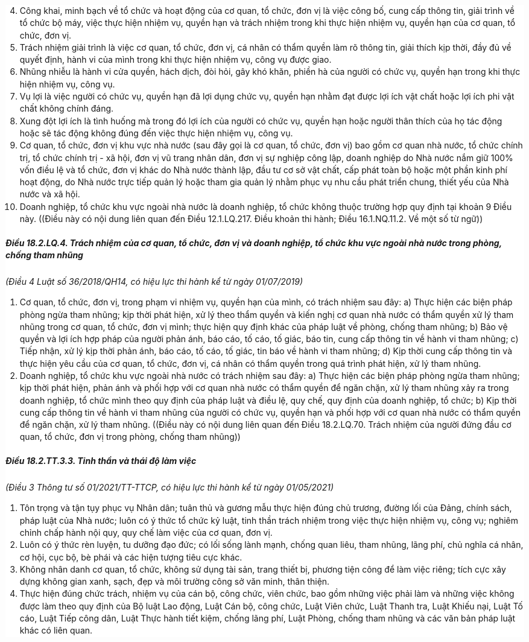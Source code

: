 4. Công khai, minh bạch về tổ chức và hoạt động của cơ quan, tổ chức, đơn vị là việc công bố, cung cấp thông tin, giải trình về tổ chức bộ máy, việc thực hiện nhiệm vụ, quyền hạn và trách nhiệm trong khi thực hiện nhiệm vụ, quyền hạn của cơ quan, tổ chức, đơn vị.
5. Trách nhiệm giải trình là việc cơ quan, tổ chức, đơn vị, cá nhân có thẩm quyền làm rõ thông tin, giải thích kịp thời, đầy đủ về quyết định, hành vi của mình trong khi thực hiện nhiệm vụ, công vụ được giao.
6. Nhũng nhiễu là hành vi cửa quyền, hách dịch, đòi hỏi, gây khó khăn, phiền hà của người có chức vụ, quyền hạn trong khi thực hiện nhiệm vụ, công vụ.
7. Vụ lợi là việc người có chức vụ, quyền hạn đã lợi dụng chức vụ, quyền hạn nhằm đạt được lợi ích vật chất hoặc lợi ích phi vật chất không chính đáng.
8. Xung đột lợi ích là tình huống mà trong đó lợi ích của người có chức vụ, quyền hạn hoặc người thân thích của họ tác động hoặc sẽ tác động không đúng đến việc thực hiện nhiệm vụ, công vụ.
9. Cơ quan, tổ chức, đơn vị khu vực nhà nước (sau đây gọi là cơ quan, tổ chức, đơn vị) bao gồm cơ quan nhà nước, tổ chức chính trị, tổ chức chính trị - xã hội, đơn vị vũ trang nhân dân, đơn vị sự nghiệp công lập, doanh nghiệp do Nhà nước nắm giữ 100% vốn điều lệ và tổ chức, đơn vị khác do Nhà nước thành lập, đầu tư cơ sở vật chất, cấp phát toàn bộ hoặc một phần kinh phí hoạt động, do Nhà nước trực tiếp quản lý hoặc tham gia quản lý nhằm phục vụ nhu cầu phát triển chung, thiết yếu của Nhà nước và xã hội.
10. Doanh nghiệp, tổ chức khu vực ngoài nhà nước là doanh nghiệp, tổ chức không thuộc trường hợp quy định tại khoản 9 Điều này.
((Điều này có nội dung liên quan đến Điều 12.1.LQ.217. Điều khoản thi hành; Điều 16.1.NQ.11.2. Về một số từ ngữ))

##### Điều 18.2.LQ.4. Trách nhiệm của cơ quan, tổ chức, đơn vị và doanh nghiệp, tổ chức khu vực ngoài nhà nước trong phòng, chống tham nhũng
*(Điều 4 Luật số 36/2018/QH14, có hiệu lực thi hành kể từ ngày 01/07/2019)*
1. Cơ quan, tổ chức, đơn vị, trong phạm vi nhiệm vụ, quyền hạn của mình, có trách nhiệm sau đây:
a) Thực hiện các biện pháp phòng ngừa tham nhũng; kịp thời phát hiện, xử lý theo thẩm quyền và kiến nghị cơ quan nhà nước có thẩm quyền xử lý tham nhũng trong cơ quan, tổ chức, đơn vị mình; thực hiện quy định khác của pháp luật về phòng, chống tham nhũng;
b) Bảo vệ quyền và lợi ích hợp pháp của người phản ánh, báo cáo, tố cáo, tố giác, báo tin, cung cấp thông tin về hành vi tham nhũng;
c) Tiếp nhận, xử lý kịp thời phản ánh, báo cáo, tố cáo, tố giác, tin báo về hành vi tham nhũng;
d) Kịp thời cung cấp thông tin và thực hiện yêu cầu của cơ quan, tổ chức, đơn vị, cá nhân có thẩm quyền trong quá trình phát hiện, xử lý tham nhũng.
2. Doanh nghiệp, tổ chức khu vực ngoài nhà nước có trách nhiệm sau đây:
a) Thực hiện các biện pháp phòng ngừa tham nhũng; kịp thời phát hiện, phản ánh và phối hợp với cơ quan nhà nước có thẩm quyền để ngăn chặn, xử lý tham nhũng xảy ra trong doanh nghiệp, tổ chức mình theo quy định của pháp luật và điều lệ, quy chế, quy định của doanh nghiệp, tổ chức;
b) Kịp thời cung cấp thông tin về hành vi tham nhũng của người có chức vụ, quyền hạn và phối hợp với cơ quan nhà nước có thẩm quyền để ngăn chặn, xử lý tham nhũng.
((Điều này có nội dung liên quan đến Điều 18.2.LQ.70. Trách nhiệm của người đứng đầu cơ quan, tổ chức, đơn vị trong phòng, chống tham nhũng))

##### Điều 18.2.TT.3.3. Tinh thần và thái độ làm việc
*(Điều 3 Thông tư số 01/2021/TT-TTCP, có hiệu lực thi hành kể từ ngày 01/05/2021)*
1. Tôn trọng và tận tụy phục vụ Nhân dân; tuân thủ và gương mẫu thực hiện đúng chủ trương, đường lối của Đảng, chính sách, pháp luật của Nhà nước; luôn có ý thức tổ chức kỷ luật, tinh thần trách nhiệm trong việc thực hiện nhiệm vụ, công vụ; nghiêm chỉnh chấp hành nội quy, quy chế làm việc của cơ quan, đơn vị.
2. Luôn có ý thức rèn luyện, tu dưỡng đạo đức; có lối sống lành mạnh, chống quan liêu, tham nhũng, lãng phí, chủ nghĩa cá nhân, cơ hội, cục bộ, bè phái và các hiện tượng tiêu cực khác.
3. Không nhân danh cơ quan, tổ chức, không sử dụng tài sản, trang thiết bị, phương tiện công để làm việc riêng; tích cực xây dựng không gian xanh, sạch, đẹp và môi trường công sở văn minh, thân thiện.
4. Thực hiện đúng chức trách, nhiệm vụ của cán bộ, công chức, viên chức, bao gồm những việc phải làm và những việc không được làm theo quy định của Bộ luật Lao động, Luật Cán bộ, công chức, Luật Viên chức, Luật Thanh tra, Luật Khiếu nại, Luật Tố cáo, Luật Tiếp công dân, Luật Thực hành tiết kiệm, chống lãng phí, Luật Phòng, chống tham nhũng và các văn bản pháp luật khác có liên quan.
